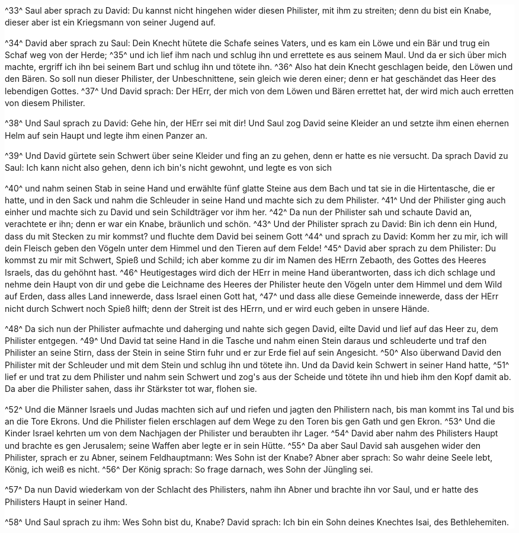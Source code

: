 ^33^ Saul aber sprach zu David: Du kannst nicht hingehen wider diesen Philister, mit ihm zu streiten; denn du bist ein Knabe, dieser aber ist ein Kriegsmann von seiner Jugend auf. 

^34^ David aber sprach zu Saul: Dein Knecht hütete die Schafe seines Vaters, und es kam ein Löwe und ein Bär und trug ein Schaf weg von der Herde; ^35^ und ich lief ihm nach und schlug ihn und errettete es aus seinem Maul. Und da er sich über mich machte, ergriff ich ihn bei seinem Bart und schlug ihn und tötete ihn. ^36^ Also hat dein Knecht geschlagen beide, den Löwen und den Bären. So soll nun dieser Philister, der Unbeschnittene, sein gleich wie deren einer; denn er hat geschändet das Heer des lebendigen Gottes. ^37^ Und David sprach: Der HErr, der mich von dem Löwen und Bären errettet hat, der wird mich auch erretten von diesem Philister. 

^38^ Und Saul sprach zu David: Gehe hin, der HErr sei mit dir! Und Saul zog David seine Kleider an und setzte ihm einen ehernen Helm auf sein Haupt und legte ihm einen Panzer an. 

^39^ Und David gürtete sein Schwert über seine Kleider und fing an zu gehen, denn er hatte es nie versucht. Da sprach David zu Saul: Ich kann nicht also gehen, denn ich bin's nicht gewohnt, und legte es von sich 

^40^ und nahm seinen Stab in seine Hand und erwählte fünf glatte Steine aus dem Bach und tat sie in die Hirtentasche, die er hatte, und in den Sack und nahm die Schleuder in seine Hand und machte sich zu dem Philister. ^41^ Und der Philister ging auch einher und machte sich zu David und sein Schildträger vor ihm her. ^42^ Da nun der Philister sah und schaute David an, verachtete er ihn; denn er war ein Knabe, bräunlich und schön. ^43^ Und der Philister sprach zu David: Bin ich denn ein Hund, dass du mit Stecken zu mir kommst? und fluchte dem David bei seinem Gott ^44^ und sprach zu David: Komm her zu mir, ich will dein Fleisch geben den Vögeln unter dem Himmel und den Tieren auf dem Felde! ^45^ David aber sprach zu dem Philister: Du kommst zu mir mit Schwert, Spieß und Schild; ich aber komme zu dir im Namen des HErrn Zebaoth, des Gottes des Heeres Israels, das du gehöhnt hast. ^46^ Heutigestages wird dich der HErr in meine Hand überantworten, dass ich dich schlage und nehme dein Haupt von dir und gebe die Leichname des Heeres der Philister heute den Vögeln unter dem Himmel und dem Wild auf Erden, dass alles Land innewerde, dass Israel einen Gott hat, ^47^ und dass alle diese Gemeinde innewerde, dass der HErr nicht durch Schwert noch Spieß hilft; denn der Streit ist des HErrn, und er wird euch geben in unsere Hände. 

^48^ Da sich nun der Philister aufmachte und daherging und nahte sich gegen David, eilte David und lief auf das Heer zu, dem Philister entgegen. ^49^ Und David tat seine Hand in die Tasche und nahm einen Stein daraus und schleuderte und traf den Philister an seine Stirn, dass der Stein in seine Stirn fuhr und er zur Erde fiel auf sein Angesicht. ^50^ Also überwand David den Philister mit der Schleuder und mit dem Stein und schlug ihn und tötete ihn. Und da David kein Schwert in seiner Hand hatte, ^51^ lief er und trat zu dem Philister und nahm sein Schwert und zog's aus der Scheide und tötete ihn und hieb ihm den Kopf damit ab. Da aber die Philister sahen, dass ihr Stärkster tot war, flohen sie. 

^52^ Und die Männer Israels und Judas machten sich auf und riefen und jagten den Philistern nach, bis man kommt ins Tal und bis an die Tore Ekrons. Und die Philister fielen erschlagen auf dem Wege zu den Toren bis gen Gath und gen Ekron. ^53^ Und die Kinder Israel kehrten um von dem Nachjagen der Philister und beraubten ihr Lager. ^54^ David aber nahm des Philisters Haupt und brachte es gen Jerusalem; seine Waffen aber legte er in sein Hütte. ^55^ Da aber Saul David sah ausgehen wider den Philister, sprach er zu Abner, seinem Feldhauptmann: Wes Sohn ist der Knabe? Abner aber sprach: So wahr deine Seele lebt, König, ich weiß es nicht. ^56^ Der König sprach: So frage darnach, wes Sohn der Jüngling sei. 

^57^ Da nun David wiederkam von der Schlacht des Philisters, nahm ihn Abner und brachte ihn vor Saul, und er hatte des Philisters Haupt in seiner Hand. 

^58^ Und Saul sprach zu ihm: Wes Sohn bist du, Knabe? David sprach: Ich bin ein Sohn deines Knechtes Isai, des Bethlehemiten.
